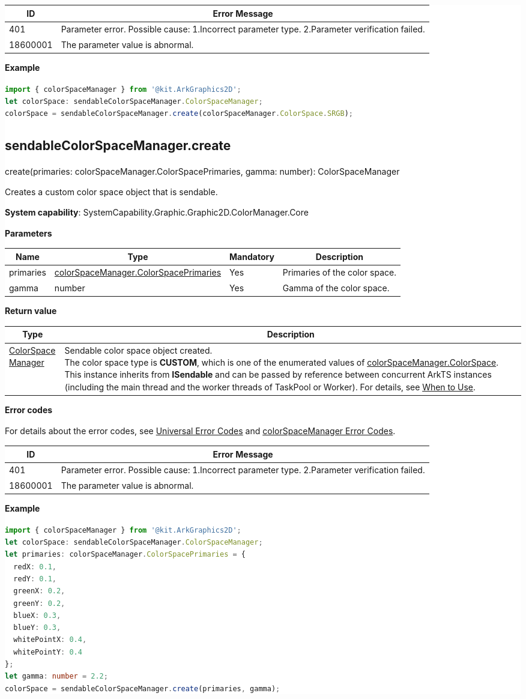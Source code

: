 | ID | Error Message |
| ------- | ----------------------- |
| 401 | Parameter error. Possible cause: 1.Incorrect parameter type. 2.Parameter verification failed.|
| 18600001 | The parameter value is abnormal. |

**Example**

```ts
import { colorSpaceManager } from '@kit.ArkGraphics2D';
let colorSpace: sendableColorSpaceManager.ColorSpaceManager;
colorSpace = sendableColorSpaceManager.create(colorSpaceManager.ColorSpace.SRGB);
```

## sendableColorSpaceManager.create

create(primaries: colorSpaceManager.ColorSpacePrimaries, gamma: number): ColorSpaceManager

Creates a custom color space object that is sendable.

**System capability**: SystemCapability.Graphic.Graphic2D.ColorManager.Core

**Parameters**

| Name          | Type                                      | Mandatory | Description                         |
| --------------- | ------------------------------------------ | ---- | -----------------------------|
| primaries       | [colorSpaceManager.ColorSpacePrimaries](js-apis-colorSpaceManager.md#colorspaceprimaries)| Yes  | Primaries of the color space.              |
| gamma           | number                                     | Yes  | Gamma of the color space.                |

**Return value**

| Type               | Description                    |
| ------------------ | ------------------------ |
| [ColorSpaceManager](#colorspacemanager)  | Sendable color space object created.<br>The color space type is **CUSTOM**, which is one of the enumerated values of [colorSpaceManager.ColorSpace](js-apis-colorSpaceManager.md#colorspace).<br>This instance inherits from **ISendable** and can be passed by reference between concurrent ArkTS instances (including the main thread and the worker threads of TaskPool or Worker). For details, see [When to Use](../../arkts-utils/arkts-sendable.md#when-to-use). |

**Error codes**

For details about the error codes, see [Universal Error Codes](../errorcode-universal.md) and [colorSpaceManager Error Codes](errorcode-colorspace-manager.md).

| ID | Error Message |
| ------- | ----------------------- |
| 401 | Parameter error. Possible cause: 1.Incorrect parameter type. 2.Parameter verification failed.|
| 18600001 | The parameter value is abnormal. |

**Example**

```ts
import { colorSpaceManager } from '@kit.ArkGraphics2D';
let colorSpace: sendableColorSpaceManager.ColorSpaceManager;
let primaries: colorSpaceManager.ColorSpacePrimaries = {
  redX: 0.1,
  redY: 0.1,
  greenX: 0.2,
  greenY: 0.2,
  blueX: 0.3,
  blueY: 0.3,
  whitePointX: 0.4,
  whitePointY: 0.4
};
let gamma: number = 2.2;
colorSpace = sendableColorSpaceManager.create(primaries, gamma);
```
